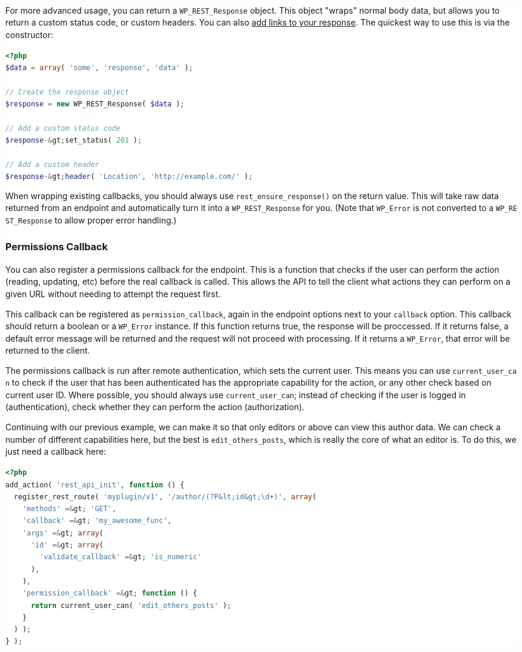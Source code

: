 For more advanced usage, you can return a `WP_REST_Response` object. This object "wraps" normal body data, but allows you to return a custom status code, or custom headers. You can also [add links to your response](https://developer.wordpress.org/rest-api/using-the-rest-api/linking-and-embedding/). The quickest way to use this is via the constructor:

```php
<?php
$data = array( 'some', 'response', 'data' );

// Create the response object
$response = new WP_REST_Response( $data );

// Add a custom status code
$response-&gt;set_status( 201 );

// Add a custom header
$response-&gt;header( 'Location', 'http://example.com/' );
```

When wrapping existing callbacks, you should always use `rest_ensure_response()` on the return value. This will take raw data returned from an endpoint and automatically turn it into a `WP_REST_Response` for you. (Note that `WP_Error` is not converted to a `WP_REST_Response` to allow proper error handling.)

### Permissions Callback

You can also register a permissions callback for the endpoint. This is a function that checks if the user can perform the action (reading, updating, etc) before the real callback is called. This allows the API to tell the client what actions they can perform on a given URL without needing to attempt the request first.

This callback can be registered as `permission_callback`, again in the endpoint options next to your `callback` option. This callback should return a boolean or a `WP_Error` instance. If this function returns true, the response will be proccessed. If it returns false, a default error message will be returned and the request will not proceed with processing. If it returns a `WP_Error`, that error will be returned to the client.

The permissions callback is run after remote authentication, which sets the current user. This means you can use `current_user_can` to check if the user that has been authenticated has the appropriate capability for the action, or any other check based on current user ID. Where possible, you should always use `current_user_can`; instead of checking if the user is logged in (authentication), check whether they can perform the action (authorization).

Continuing with our previous example, we can make it so that only editors or above can view this author data. We can check a number of different capabilities here, but the best is `edit_others_posts`, which is really the core of what an editor is. To do this, we just need a callback here:

```php
<?php
add_action( 'rest_api_init', function () {
  register_rest_route( 'myplugin/v1', '/author/(?P&lt;id&gt;\d+)', array(
    'methods' =&gt; 'GET',
    'callback' =&gt; 'my_awesome_func',
    'args' =&gt; array(
      'id' =&gt; array(
        'validate_callback' =&gt; 'is_numeric'
      ),
    ),
    'permission_callback' =&gt; function () {
      return current_user_can( 'edit_others_posts' );
    }
  ) );
} );
```
